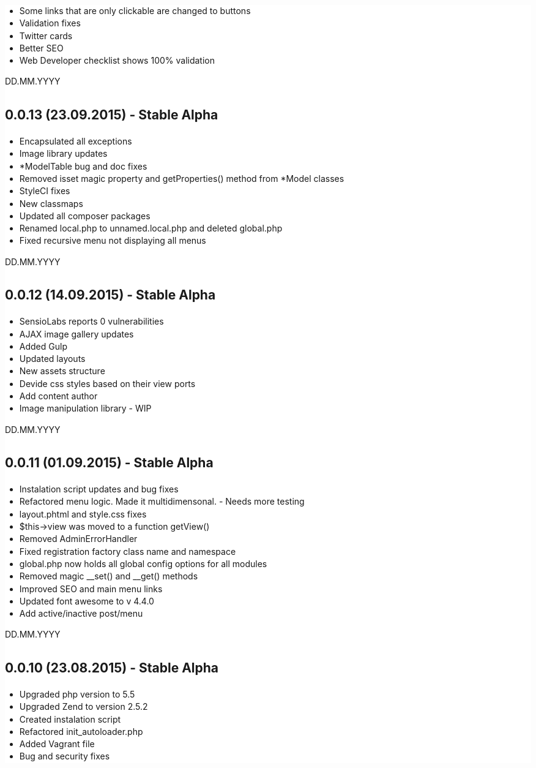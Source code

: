  - Some links that are only clickable are changed to buttons
 - Validation fixes
 - Twitter cards
 - Better SEO
 - Web Developer checklist shows 100% validation

DD.MM.YYYY
## 0.0.13 (23.09.2015) - Stable Alpha
 - Encapsulated all exceptions
 - Image library updates
 - *ModelTable bug and doc fixes
 - Removed isset magic property and getProperties() method from *Model classes
 - StyleCI fixes
 - New classmaps
 - Updated all composer packages
 - Renamed local.php to unnamed.local.php and deleted global.php
 - Fixed recursive menu not displaying all menus

DD.MM.YYYY
## 0.0.12 (14.09.2015) - Stable Alpha
 - SensioLabs reports 0 vulnerabilities
 - AJAX image gallery updates
 - Added Gulp
 - Updated layouts
 - New assets structure
 - Devide css styles based on their view ports
 - Add content author
 - Image manipulation library - WIP

DD.MM.YYYY
## 0.0.11 (01.09.2015) - Stable Alpha
 - Instalation script updates and bug fixes
 - Refactored menu logic. Made it multidimensonal. - Needs more testing
 - layout.phtml and style.css fixes
 - $this->view was moved to a function getView()
 - Removed AdminErrorHandler
 - Fixed registration factory class name and namespace
 - global.php now holds all global config options for all modules
 - Removed magic __set() and __get() methods
 - Improved SEO and main menu links
 - Updated font awesome to v 4.4.0
 - Add active/inactive post/menu

DD.MM.YYYY
## 0.0.10 (23.08.2015) - Stable Alpha
 - Upgraded php version to 5.5
 - Upgraded Zend to version 2.5.2
 - Created instalation script
 - Refactored init_autoloader.php
 - Added Vagrant file
 - Bug and security fixes

